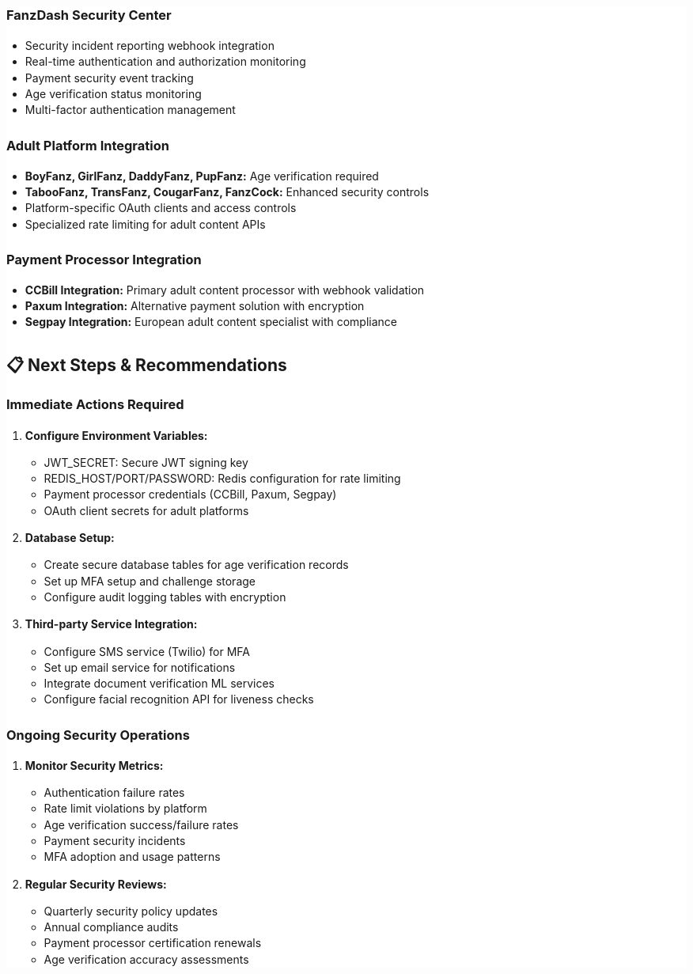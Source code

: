 ### FanzDash Security Center
- Security incident reporting webhook integration
- Real-time authentication and authorization monitoring
- Payment security event tracking
- Age verification status monitoring
- Multi-factor authentication management

### Adult Platform Integration
- **BoyFanz, GirlFanz, DaddyFanz, PupFanz:** Age verification required
- **TabooFanz, TransFanz, CougarFanz, FanzCock:** Enhanced security controls
- Platform-specific OAuth clients and access controls
- Specialized rate limiting for adult content APIs

### Payment Processor Integration
- **CCBill Integration:** Primary adult content processor with webhook validation
- **Paxum Integration:** Alternative payment solution with encryption
- **Segpay Integration:** European adult content specialist with compliance

## 📋 Next Steps & Recommendations

### Immediate Actions Required
1. **Configure Environment Variables:**
   - JWT_SECRET: Secure JWT signing key
   - REDIS_HOST/PORT/PASSWORD: Redis configuration for rate limiting
   - Payment processor credentials (CCBill, Paxum, Segpay)
   - OAuth client secrets for adult platforms

2. **Database Setup:**
   - Create secure database tables for age verification records
   - Set up MFA setup and challenge storage
   - Configure audit logging tables with encryption

3. **Third-party Service Integration:**
   - Configure SMS service (Twilio) for MFA
   - Set up email service for notifications
   - Integrate document verification ML services
   - Configure facial recognition API for liveness checks

### Ongoing Security Operations
1. **Monitor Security Metrics:**
   - Authentication failure rates
   - Rate limit violations by platform
   - Age verification success/failure rates
   - Payment security incidents
   - MFA adoption and usage patterns

2. **Regular Security Reviews:**
   - Quarterly security policy updates
   - Annual compliance audits
   - Payment processor certification renewals
   - Age verification accuracy assessments
